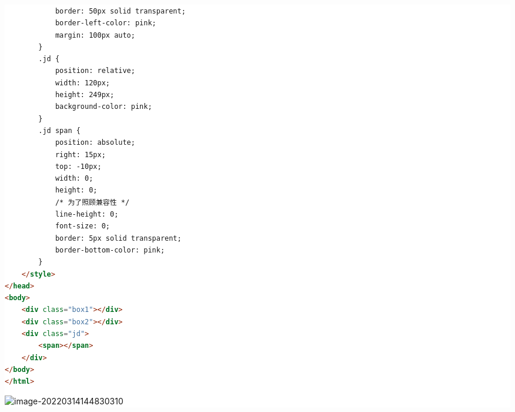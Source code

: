 ```html
            border: 50px solid transparent;
            border-left-color: pink;
            margin: 100px auto;
        }
        .jd {
            position: relative;
            width: 120px;
            height: 249px;
            background-color: pink;
        }
        .jd span {
            position: absolute;
            right: 15px;
            top: -10px;
            width: 0;
            height: 0;
            /* 为了照顾兼容性 */
            line-height: 0;  
            font-size: 0;
            border: 5px solid transparent;
            border-bottom-color: pink;
        }
    </style>
</head>
<body>
    <div class="box1"></div>
    <div class="box2"></div>
    <div class="jd">
        <span></span>
    </div>
</body>
</html>
```



![image-20220314144830310](https://picture-feng.oss-cn-chengdu.aliyuncs.com/img/image-20220314144830310.png)

<!DOCTYPE html>
<html lang="en">
<head>
    <meta charset="UTF-8">
    <meta name="viewport" content="width=device-width, initial-scale=1.0">
    <meta http-equiv="X-UA-Compatible" content="ie=edge">
    <title>CSS 三角制作</title>
    <style>
        .box1 {
            width: 0;
            height: 0;
            /* border: 10px solid pink; */
            border-top: 10px solid pink;
            border-right: 10px solid red;
            border-bottom: 10px solid blue;
            border-left: 10px solid green;
        }
        .box2 {
            width: 0;
            height: 0;
            border: 50px solid transparent;
            border-left-color: pink;
            margin: 100px auto;
        }
        .jd {
            position: relative;